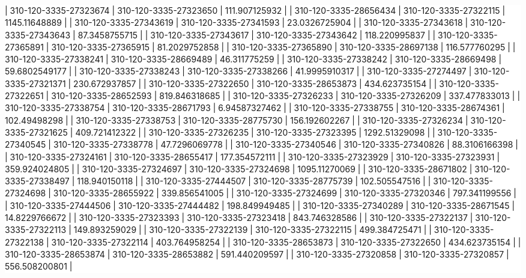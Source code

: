 | 310-120-3335-27323674 | 310-120-3335-27323650 | 111.907125932 |
| 310-120-3335-28656434 | 310-120-3335-27322115 | 1145.11648889 |
| 310-120-3335-27343619 | 310-120-3335-27341593 | 23.0326725904 |
| 310-120-3335-27343618 | 310-120-3335-27343643 | 87.3458755715 |
| 310-120-3335-27343617 | 310-120-3335-27343642 | 118.220995837 |
| 310-120-3335-27365891 | 310-120-3335-27365915 | 81.2029752858 |
| 310-120-3335-27365890 | 310-120-3335-28697138 | 116.577760295 |
| 310-120-3335-27338241 | 310-120-3335-28669489 | 46.311775259 |
| 310-120-3335-27338242 | 310-120-3335-28669498 | 59.6802549177 |
| 310-120-3335-27338243 | 310-120-3335-27338266 | 41.9995910317 |
| 310-120-3335-27274497 | 310-120-3335-27321371 | 230.672937857 |
| 310-120-3335-27322650 | 310-120-3335-28653873 | 434.623735154 |
| 310-120-3335-27322651 | 310-120-3335-28652593 | 819.846318685 |
| 310-120-3335-27326233 | 310-120-3335-27326209 | 337.477833013 |
| 310-120-3335-27338754 | 310-120-3335-28671793 | 6.94587327462 |
| 310-120-3335-27338755 | 310-120-3335-28674361 | 102.49498298 |
| 310-120-3335-27338753 | 310-120-3335-28775730 | 156.192602267 |
| 310-120-3335-27326234 | 310-120-3335-27321625 | 409.721412322 |
| 310-120-3335-27326235 | 310-120-3335-27323395 | 1292.51329098 |
| 310-120-3335-27340545 | 310-120-3335-27338778 | 47.7296069778 |
| 310-120-3335-27340546 | 310-120-3335-27340826 | 88.3106166398 |
| 310-120-3335-27324161 | 310-120-3335-28655417 | 177.354572111 |
| 310-120-3335-27323929 | 310-120-3335-27323931 | 359.924024805 |
| 310-120-3335-27324697 | 310-120-3335-27324698 | 1095.11270069 |
| 310-120-3335-28671802 | 310-120-3335-27338497 | 118.940150118 |
| 310-120-3335-27444507 | 310-120-3335-28775739 | 102.505547516 |
| 310-120-3335-27324698 | 310-120-3335-28655922 | 339.856541005 |
| 310-120-3335-27324699 | 310-120-3335-27320346 | 797.341199556 |
| 310-120-3335-27444506 | 310-120-3335-27444482 | 198.849949485 |
| 310-120-3335-27340289 | 310-120-3335-28671545 | 14.8229766672 |
| 310-120-3335-27323393 | 310-120-3335-27323418 | 843.746328586 |
| 310-120-3335-27322137 | 310-120-3335-27322113 | 149.893259029 |
| 310-120-3335-27322139 | 310-120-3335-27322115 | 499.384725471 |
| 310-120-3335-27322138 | 310-120-3335-27322114 | 403.764958254 |
| 310-120-3335-28653873 | 310-120-3335-27322650 | 434.623735154 |
| 310-120-3335-28653874 | 310-120-3335-28653882 | 591.440209597 |
| 310-120-3335-27320858 | 310-120-3335-27320857 | 556.508200801 |